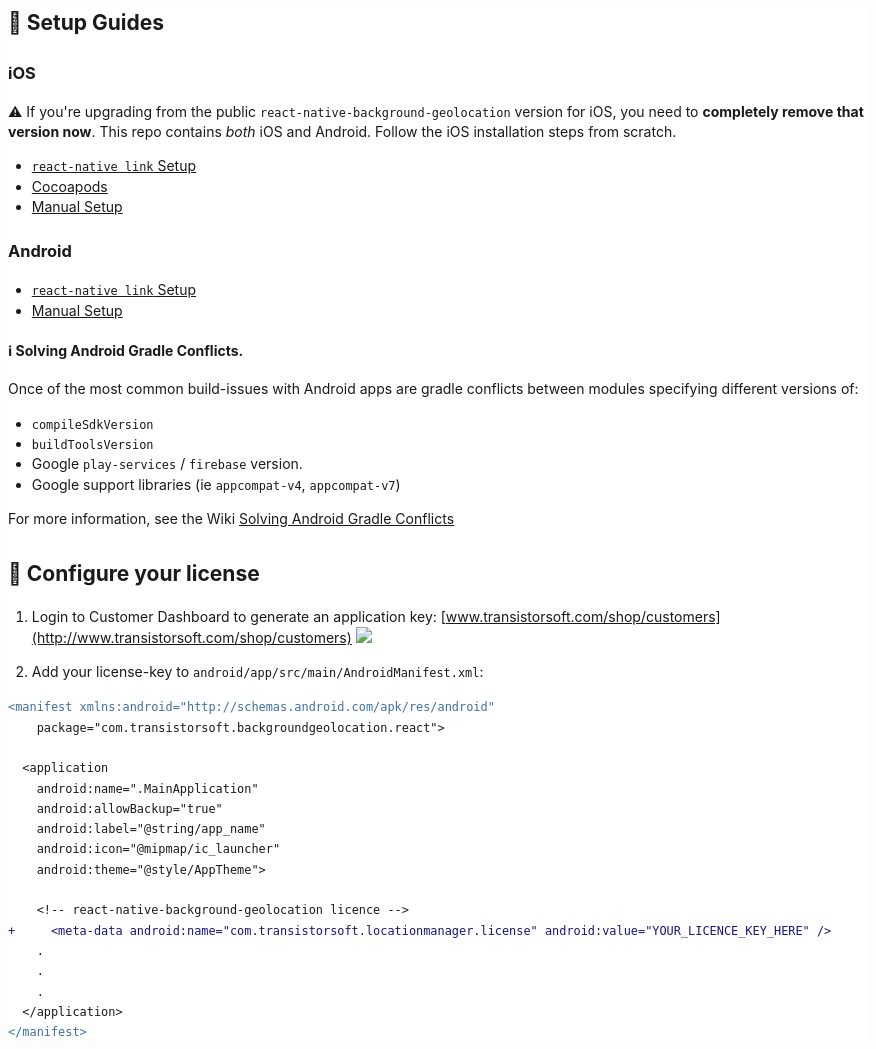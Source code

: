 
## :large_blue_diamond: Setup Guides

### iOS
:warning: If you're upgrading from the public `react-native-background-geolocation` version for iOS, you need to **completely remove that version now**.  This repo contains *both* iOS and Android.  Follow the iOS installation steps from scratch.

- [`react-native link` Setup](help/INSTALL-IOS-RNPM.md)
- [Cocoapods](help/INSTALL-IOS-COCOAPODS.md)
- [Manual Setup](help/INSTALL-IOS.md)

### Android
* [`react-native link` Setup](help/INSTALL-ANDROID-RNPM.md)
* [Manual Setup](help/INSTALL-ANDROID.md)

#### :information_source: Solving Android Gradle Conflicts.

Once of the most common build-issues with Android apps are gradle conflicts between modules specifying different versions of:
- `compileSdkVersion`
- `buildToolsVersion`
- Google `play-services` / `firebase` version.
- Google support libraries (ie `appcompat-v4`, `appcompat-v7`)

For more information, see the Wiki [Solving Android Gradle Conflicts](../../wiki/Solving-Android-Gradle-Conflicts)


## :large_blue_diamond: Configure your license

1. Login to Customer Dashboard to generate an application key:
[www.transistorsoft.com/shop/customers](http://www.transistorsoft.com/shop/customers)
![](https://gallery.mailchimp.com/e932ea68a1cb31b9ce2608656/images/b2696718-a77e-4f50-96a8-0b61d8019bac.png)

2. Add your license-key to `android/app/src/main/AndroidManifest.xml`:

```diff
<manifest xmlns:android="http://schemas.android.com/apk/res/android"
    package="com.transistorsoft.backgroundgeolocation.react">

  <application
    android:name=".MainApplication"
    android:allowBackup="true"
    android:label="@string/app_name"
    android:icon="@mipmap/ic_launcher"
    android:theme="@style/AppTheme">

    <!-- react-native-background-geolocation licence -->
+     <meta-data android:name="com.transistorsoft.locationmanager.license" android:value="YOUR_LICENCE_KEY_HERE" />
    .
    .
    .
  </application>
</manifest>
```
